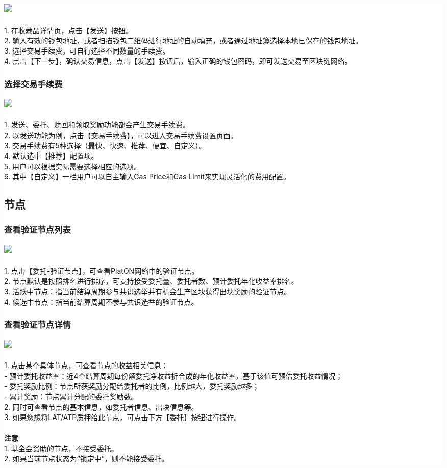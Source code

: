 <div>
<div><img src="/docs/img/zh-CN/ATON-manual-cn.assets/paints5.png" width="500" style={{zoom:"80%"}} /></div>
<div>
<br />1. 在收藏品详情页，点击【发送】按钮。
<br />2. 输入有效的钱包地址，或者扫描钱包二维码进行地址的自动填充，或者通过地址簿选择本地已保存的钱包地址。
<br />3. 选择交易手续费，可自行选择不同数量的手续费。
<br />4. 点击【下一步】，确认交易信息，点击【发送】按钮后，输入正确的钱包密码，即可发送交易至区块链网络。
</div>
<div style={{marginTop:"40px"}}></div>
</div>


### 选择交易手续费

<div>
<div><img src="/docs/img/zh-CN/ATON-manual-cn.assets/aton12.png" width="500" style={{zoom:"80%"}} /></div>
<div>
<br />1. 发送、委托、赎回和领取奖励功能都会产生交易手续费。
<br />2. 以发送功能为例，点击【交易手续费】，可以进入交易手续费设置页面。
<br />3. 交易手续费有5种选择（最快、快速、推荐、便宜、自定义）。
<br />4. 默认选中【推荐】配置项。
<br />5. 用户可以根据实际需要选择相应的选项。
<br />6. 其中【自定义】一栏用户可以自主输入Gas Price和Gas Limit来实现灵活化的费用配置。
</div>
<div style={{marginTop:"40px"}}></div>
</div>

## 节点

### 查看验证节点列表

<div>
<div><img src="/docs/img/zh-CN/ATON-manual-cn.assets/aton13.png" width="300"style={{zoom:"80%"}} /></div> 
<div>
<br />1. 点击【委托-验证节点】，可查看PlatON网络中的验证节点。
<br />2. 节点默认是按照排名进行排序，可支持接受委托量、委托者数、预计委托年化收益率排名。
<br />3. 活跃中节点：指当前结算周期参与共识选举并有机会生产区块获得出块奖励的验证节点。
<br />4. 候选中节点：指当前结算周期不参与共识选举的验证节点。
</div>
<div style={{marginTop:"40px"}}></div>
</div>

### 查看验证节点详情

<div>
<div><img src="/docs/img/zh-CN/ATON-manual-cn.assets/aton14.png" width="300" style={{zoom:"80%"}} /></div>
<div>
<br />1. 点击某个具体节点，可查看节点的收益相关信息：
<br />- 预计委托收益率：近4个结算周期每份额委托净收益折合成的年化收益率，基于该值可预估委托收益情况；
<br />- 委托奖励比例：节点所获奖励分配给委托者的比例，比例越大，委托奖励越多；
<br />- 累计奖励：节点累计分配的委托奖励数。
<br />2. 同时可查看节点的基本信息，如委托者信息、出块信息等。
<br />3. 如果您想将LAT/ATP质押给此节点，可点击下方【委托】按钮进行操作。
<br />
<br /><b>注意</b>
<br />1. 基金会资助的节点，不接受委托。
<br />2. 如果当前节点状态为“锁定中”，则不能接受委托。
</div>
<div style={{marginTop:"40px"}}></div>
</div>
